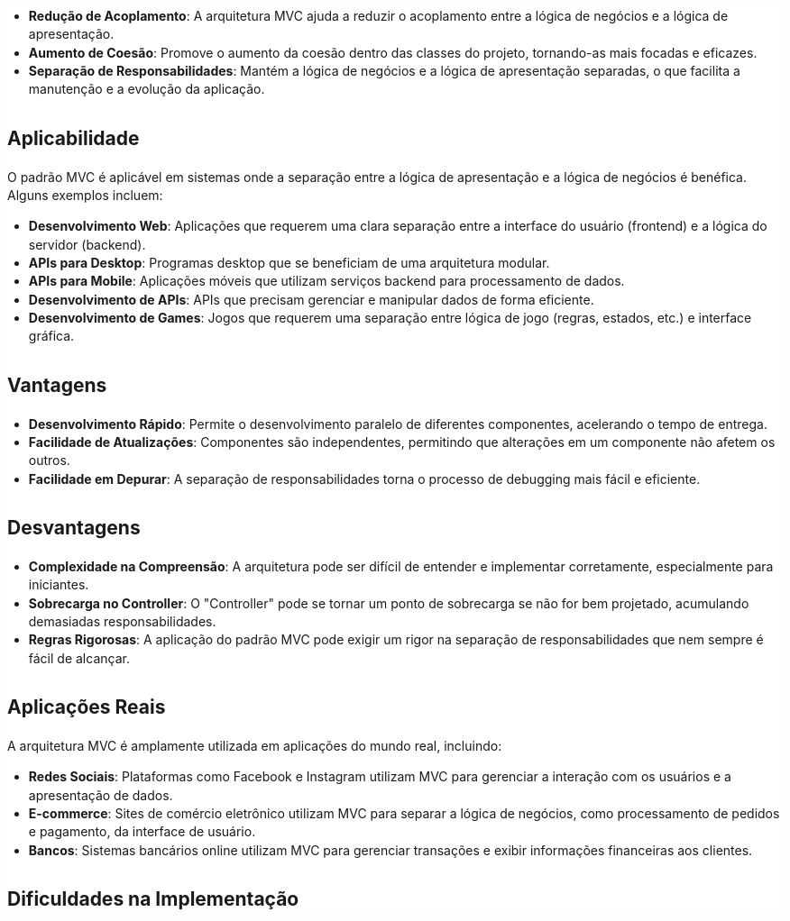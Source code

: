 - **Redução de Acoplamento**: A arquitetura MVC ajuda a reduzir o acoplamento entre a lógica de negócios e a lógica de apresentação.
- **Aumento de Coesão**: Promove o aumento da coesão dentro das classes do projeto, tornando-as mais focadas e eficazes.
- **Separação de Responsabilidades**: Mantém a lógica de negócios e a lógica de apresentação separadas, o que facilita a manutenção e a evolução da aplicação.

## Aplicabilidade

O padrão MVC é aplicável em sistemas onde a separação entre a lógica de apresentação e a lógica de negócios é benéfica. Alguns exemplos incluem:

- **Desenvolvimento Web**: Aplicações que requerem uma clara separação entre a interface do usuário (frontend) e a lógica do servidor (backend).
- **APIs para Desktop**: Programas desktop que se beneficiam de uma arquitetura modular.
- **APIs para Mobile**: Aplicações móveis que utilizam serviços backend para processamento de dados.
- **Desenvolvimento de APIs**: APIs que precisam gerenciar e manipular dados de forma eficiente.
- **Desenvolvimento de Games**: Jogos que requerem uma separação entre lógica de jogo (regras, estados, etc.) e interface gráfica.

## Vantagens

- **Desenvolvimento Rápido**: Permite o desenvolvimento paralelo de diferentes componentes, acelerando o tempo de entrega.
- **Facilidade de Atualizações**: Componentes são independentes, permitindo que alterações em um componente não afetem os outros.
- **Facilidade em Depurar**: A separação de responsabilidades torna o processo de debugging mais fácil e eficiente.

## Desvantagens

- **Complexidade na Compreensão**: A arquitetura pode ser difícil de entender e implementar corretamente, especialmente para iniciantes.
- **Sobrecarga no Controller**: O "Controller" pode se tornar um ponto de sobrecarga se não for bem projetado, acumulando demasiadas responsabilidades.
- **Regras Rigorosas**: A aplicação do padrão MVC pode exigir um rigor na separação de responsabilidades que nem sempre é fácil de alcançar.

## Aplicações Reais

A arquitetura MVC é amplamente utilizada em aplicações do mundo real, incluindo:

- **Redes Sociais**: Plataformas como Facebook e Instagram utilizam MVC para gerenciar a interação com os usuários e a apresentação de dados.
- **E-commerce**: Sites de comércio eletrônico utilizam MVC para separar a lógica de negócios, como processamento de pedidos e pagamento, da interface de usuário.
- **Bancos**: Sistemas bancários online utilizam MVC para gerenciar transações e exibir informações financeiras aos clientes.

## Dificuldades na Implementação
